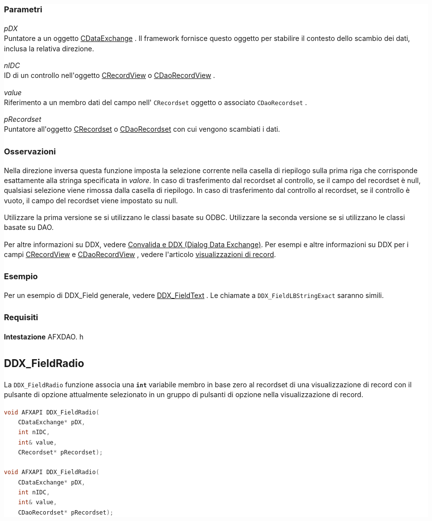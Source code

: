 ### <a name="parameters"></a>Parametri

*pDX*<br/>
Puntatore a un oggetto [CDataExchange](../../mfc/reference/cdataexchange-class.md) . Il framework fornisce questo oggetto per stabilire il contesto dello scambio dei dati, inclusa la relativa direzione.

*nIDC*<br/>
ID di un controllo nell'oggetto [CRecordView](../../mfc/reference/crecordview-class.md) o [CDaoRecordView](../../mfc/reference/cdaorecordview-class.md) .

*value*<br/>
Riferimento a un membro dati del campo nell' `CRecordset` oggetto o associato `CDaoRecordset` .

*pRecordset*<br/>
Puntatore all'oggetto [CRecordset](../../mfc/reference/crecordset-class.md) o [CDaoRecordset](../../mfc/reference/cdaorecordset-class.md) con cui vengono scambiati i dati.

### <a name="remarks"></a>Osservazioni

Nella direzione inversa questa funzione imposta la selezione corrente nella casella di riepilogo sulla prima riga che corrisponde esattamente alla stringa specificata in *valore*. In caso di trasferimento dal recordset al controllo, se il campo del recordset è null, qualsiasi selezione viene rimossa dalla casella di riepilogo. In caso di trasferimento dal controllo al recordset, se il controllo è vuoto, il campo del recordset viene impostato su null.

Utilizzare la prima versione se si utilizzano le classi basate su ODBC. Utilizzare la seconda versione se si utilizzano le classi basate su DAO.

Per altre informazioni su DDX, vedere [Convalida e DDX (Dialog Data Exchange)](../../mfc/dialog-data-exchange-and-validation.md). Per esempi e altre informazioni su DDX per i campi [CRecordView](../../mfc/reference/crecordview-class.md) e [CDaoRecordView](../../mfc/reference/cdaorecordview-class.md) , vedere l'articolo [visualizzazioni di record](../../data/record-views-mfc-data-access.md).

### <a name="example"></a>Esempio

Per un esempio di DDX_Field generale, vedere [DDX_FieldText](#ddx_fieldtext) . Le chiamate a `DDX_FieldLBStringExact` saranno simili.

### <a name="requirements"></a>Requisiti

  **Intestazione** AFXDAO. h

## <a name="ddx_fieldradio"></a><a name="ddx_fieldradio"></a>DDX_FieldRadio

La `DDX_FieldRadio` funzione associa una **`int`** variabile membro in base zero al recordset di una visualizzazione di record con il pulsante di opzione attualmente selezionato in un gruppo di pulsanti di opzione nella visualizzazione di record.

```cpp
void AFXAPI DDX_FieldRadio(
    CDataExchange* pDX,
    int nIDC,
    int& value,
    CRecordset* pRecordset);

void AFXAPI DDX_FieldRadio(
    CDataExchange* pDX,
    int nIDC,
    int& value,
    CDaoRecordset* pRecordset);
```
